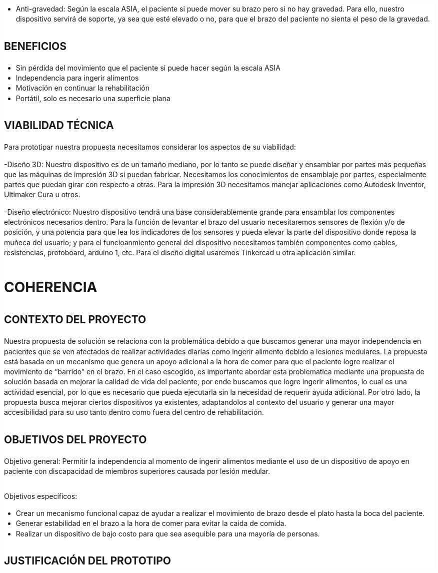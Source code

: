 - Anti-gravedad: Según la escala ASIA, el paciente si puede mover su brazo pero si no hay gravedad. Para ello, nuestro dispositivo servirá de soporte, ya sea que esté elevado o no, para que el brazo del paciente no sienta el peso de la gravedad. 
## BENEFICIOS
 - Sin pérdida del movimiento que el paciente si puede hacer según la escala ASIA
 - Independencia para ingerir alimentos
 - Motivación en continuar la rehabilitación
 - Portátil, solo es necesario una superficie plana
## VIABILIDAD TÉCNICA
Para prototipar nuestra propuesta necesitamos considerar los aspectos de su viabilidad:

 -Diseño 3D: Nuestro dispositivo es de un tamaño mediano, por lo tanto se puede diseñar y ensamblar por partes más pequeñas que las máquinas de impresión 3D si puedan fabricar. Necesitamos los conocimientos de ensamblaje por partes, especialmente partes que puedan girar con respecto a otras. Para la impresión 3D necesitamos manejar aplicaciones como Autodesk Inventor, Ultimaker Cura u otros. 

 -Diseño electrónico: Nuestro dispositivo tendrá una base considerablemente grande para ensamblar los componentes electrónicos necesarios dentro. Para la función de levantar el brazo del usuario necesitaremos sensores de flexión y/o de posición, y una potencia para que lea los indicadores de los sensores y pueda elevar la parte del dispositivo donde reposa la muñeca del usuario; y para el funcioanmiento general del dispositivo necesitamos también componentes como cables, resistencias, protoboard, arduino 1, etc. Para el diseño digital usaremos Tinkercad u otra aplicación similar.

# COHERENCIA
##
## CONTEXTO DEL PROYECTO 
Nuestra propuesta de solución se relaciona con la problemática debido a que buscamos generar una mayor independencia en pacientes que se ven afectados de realizar actividades diarias como ingerir alimento debido a lesiones medulares. La propuesta está basada en un mecanismo que genera un apoyo adicional a la hora de comer para que el paciente logre realizar el movimiento de “barrido” en el brazo. En el caso escogido, es importante abordar esta problematica mediante una propuesta de solución basada en mejorar la calidad de vida del paciente, por ende buscamos que logre ingerir alimentos, lo cual es una actividad esencial, por lo que es necesario que pueda ejecutarla sin la necesidad de requerir ayuda adicional. 
Por otro lado, la propuesta busca mejorar ciertos dispositivos ya existentes, adaptandolos al contexto del usuario y generar una mayor accesibilidad para su uso tanto dentro como fuera del centro de rehabilitación. 
##
## OBJETIVOS DEL PROYECTO
Objetivo general: 
Permitir la independencia al momento de ingerir alimentos mediante el uso de un dispositivo de apoyo en paciente con discapacidad de miembros superiores causada por lesión medular.
##
Objetivos específicos:
- Crear un mecanismo funcional capaz de ayudar a realizar el movimiento de brazo desde el plato hasta la boca del paciente.
- Generar estabilidad en el brazo a la hora de comer para evitar la caida de comida.
- Realizar un dispositivo de bajo costo para que sea asequible para una mayoría de personas.
##
## JUSTIFICACIÓN DEL PROTOTIPO